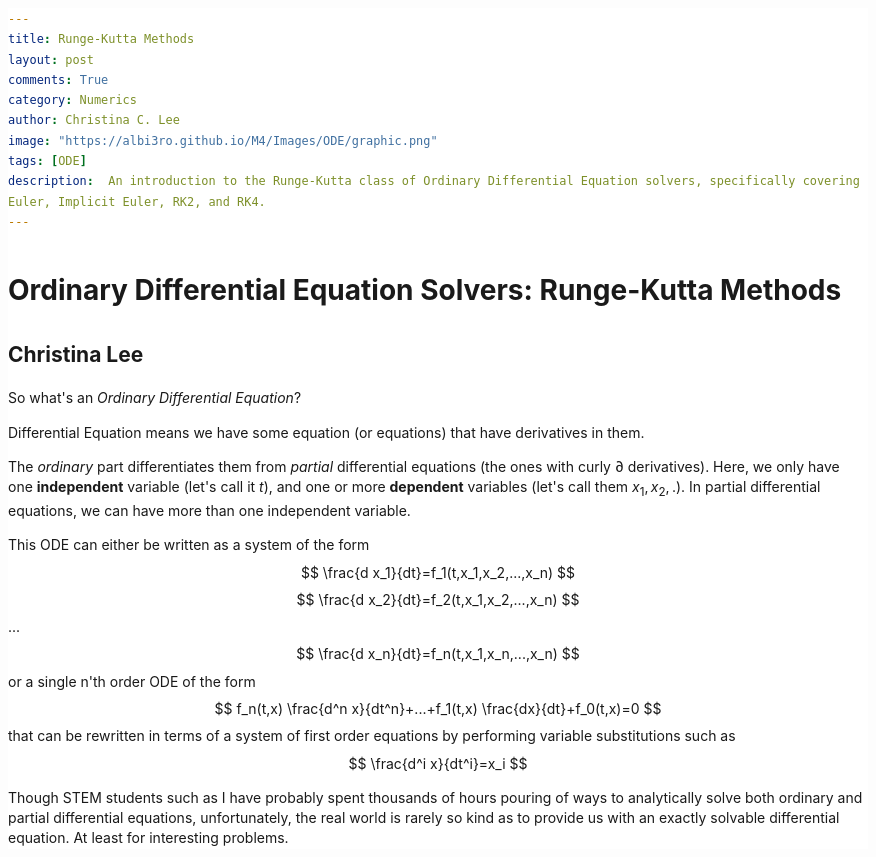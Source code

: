 ```yaml
---
title: Runge-Kutta Methods
layout: post
comments: True
category: Numerics
author: Christina C. Lee
image: "https://albi3ro.github.io/M4/Images/ODE/graphic.png"
tags: [ODE]
description:  An introduction to the Runge-Kutta class of Ordinary Differential Equation solvers, specifically covering Euler, Implicit Euler, RK2, and RK4.  
---
```


# Ordinary Differential Equation Solvers: Runge-Kutta Methods

## Christina Lee

So what's an <i>Ordinary Differential Equation</i>?

Differential Equation means we have some equation (or equations) that have derivatives in them.  

The <i>ordinary</i> part differentiates them from <i>partial</i> differential equations (the ones with curly $\partial$ derivatives).  Here, we only have one <b>independent</b> variable (let's call it $t$), and one or more <b>dependent</b>  variables (let's call them $x_1, x_2, .$).  In partial differential equations, we can have more than one independent variable.

This ODE can either be written as a system of the form
$$
\frac{d x_1}{dt}=f_1(t,x_1,x_2,...,x_n)
$$
$$
\frac{d x_2}{dt}=f_2(t,x_1,x_2,...,x_n)
$$
...
$$
\frac{d x_n}{dt}=f_n(t,x_1,x_n,...,x_n)
$$
or a single n'th order ODE of the form
$$
f_n(t,x) \frac{d^n x}{dt^n}+...+f_1(t,x) \frac{dx}{dt}+f_0(t,x)=0
$$
that can be rewritten in terms of a system of first order equations by performing variable substitutions such as
$$
\frac{d^i x}{dt^i}=x_i
$$

Though STEM students such as I have probably spent thousands of hours pouring of ways to analytically solve both ordinary and partial differential equations, unfortunately, the real world is rarely so kind as to provide us with an exactly solvable differential equation.  At least for interesting problems.  
